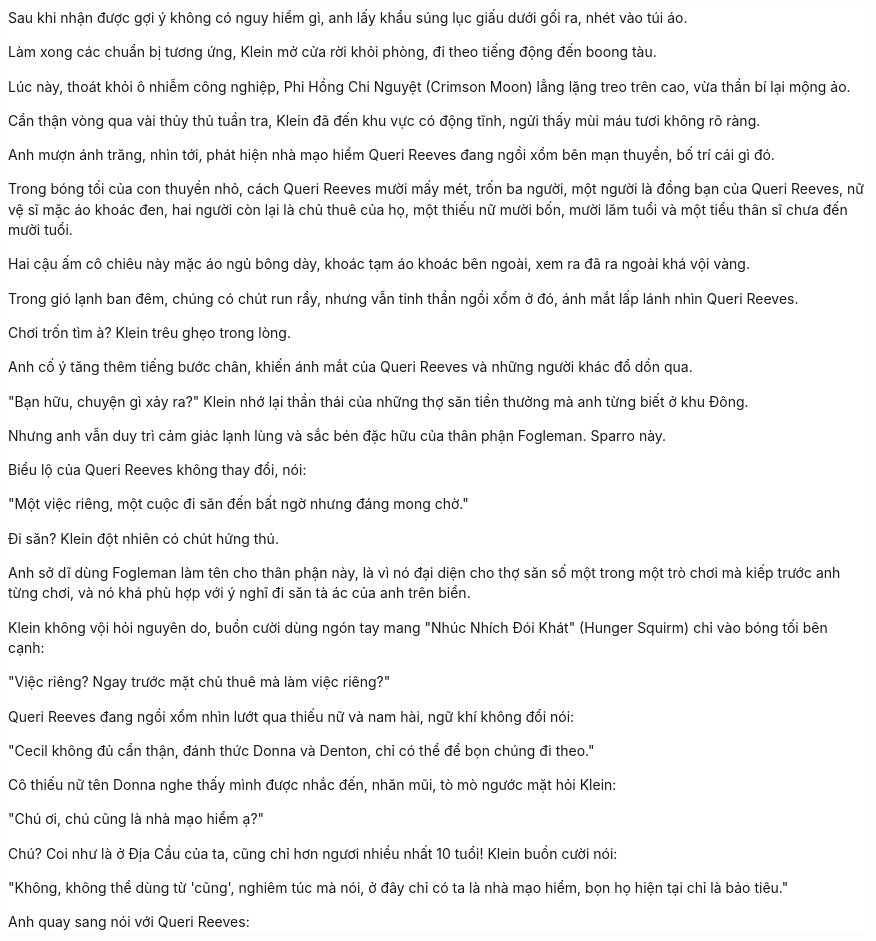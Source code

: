 Sau khi nhận được gợi ý không có nguy hiểm gì, anh lấy khẩu súng lục giấu dưới gối ra, nhét vào túi áo.

Làm xong các chuẩn bị tương ứng, Klein mở cửa rời khỏi phòng, đi theo tiếng động đến boong tàu.

Lúc này, thoát khỏi ô nhiễm công nghiệp, Phi Hồng Chi Nguyệt (Crimson Moon) lẳng lặng treo trên cao, vừa thần bí lại mộng ảo.

Cẩn thận vòng qua vài thủy thủ tuần tra, Klein đã đến khu vực có động tĩnh, ngửi thấy mùi máu tươi không rõ ràng.

Anh mượn ánh trăng, nhìn tới, phát hiện nhà mạo hiểm Queri Reeves đang ngồi xổm bên mạn thuyền, bố trí cái gì đó.

Trong bóng tối của con thuyền nhỏ, cách Queri Reeves mười mấy mét, trốn ba người, một người là đồng bạn của Queri Reeves, nữ vệ sĩ mặc áo khoác đen, hai người còn lại là chủ thuê của họ, một thiếu nữ mười bốn, mười lăm tuổi và một tiểu thân sĩ chưa đến mười tuổi.

Hai cậu ấm cô chiêu này mặc áo ngủ bông dày, khoác tạm áo khoác bên ngoài, xem ra đã ra ngoài khá vội vàng.

Trong gió lạnh ban đêm, chúng có chút run rẩy, nhưng vẫn tinh thần ngồi xổm ở đó, ánh mắt lấp lánh nhìn Queri Reeves.

Chơi trốn tìm à? Klein trêu ghẹo trong lòng.

Anh cố ý tăng thêm tiếng bước chân, khiến ánh mắt của Queri Reeves và những người khác đổ dồn qua.

"Bạn hữu, chuyện gì xảy ra?" Klein nhớ lại thần thái của những thợ săn tiền thưởng mà anh từng biết ở khu Đông.

Nhưng anh vẫn duy trì cảm giác lạnh lùng và sắc bén đặc hữu của thân phận Fogleman. Sparro này.

Biểu lộ của Queri Reeves không thay đổi, nói:

"Một việc riêng, một cuộc đi săn đến bất ngờ nhưng đáng mong chờ."

Đi săn? Klein đột nhiên có chút hứng thú.

Anh sở dĩ dùng Fogleman làm tên cho thân phận này, là vì nó đại diện cho thợ săn số một trong một trò chơi mà kiếp trước anh từng chơi, và nó khá phù hợp với ý nghĩ đi săn tà ác của anh trên biển.

Klein không vội hỏi nguyên do, buồn cười dùng ngón tay mang "Nhúc Nhích Đói Khát" (Hunger Squirm) chỉ vào bóng tối bên cạnh:

"Việc riêng? Ngay trước mặt chủ thuê mà làm việc riêng?"

Queri Reeves đang ngồi xổm nhìn lướt qua thiếu nữ và nam hài, ngữ khí không đổi nói:

"Cecil không đủ cẩn thận, đánh thức Donna và Denton, chỉ có thể để bọn chúng đi theo."

Cô thiếu nữ tên Donna nghe thấy mình được nhắc đến, nhăn mũi, tò mò ngước mặt hỏi Klein:

"Chú ơi, chú cũng là nhà mạo hiểm ạ?"

Chú? Coi như là ở Địa Cầu của ta, cũng chỉ hơn ngươi nhiều nhất 10 tuổi! Klein buồn cười nói:

"Không, không thể dùng từ 'cũng', nghiêm túc mà nói, ở đây chỉ có ta là nhà mạo hiểm, bọn họ hiện tại chỉ là bảo tiêu."

Anh quay sang nói với Queri Reeves:
